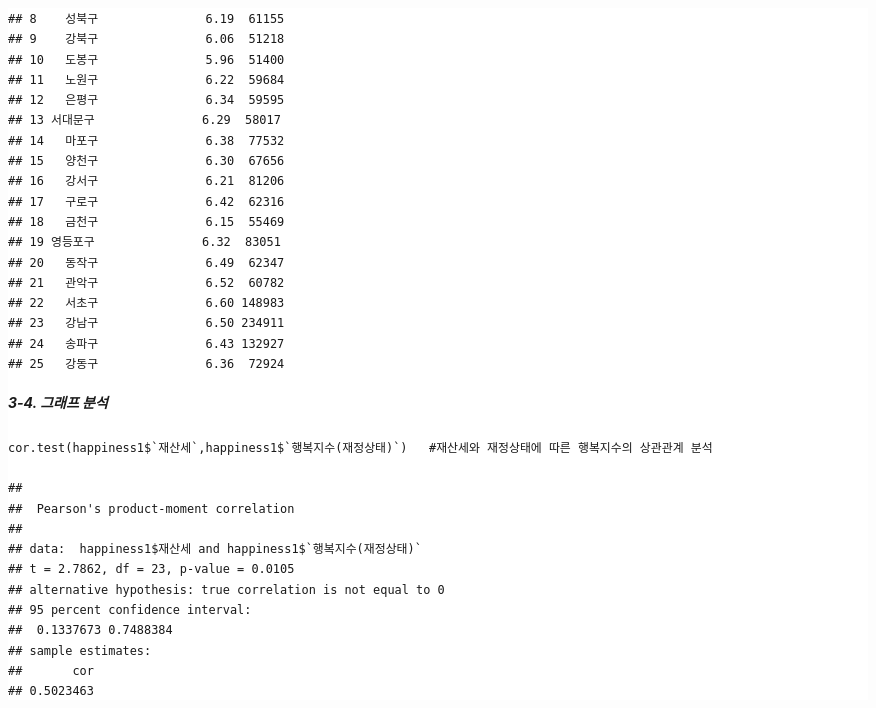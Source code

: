     ## 8    성북구               6.19  61155
    ## 9    강북구               6.06  51218
    ## 10   도봉구               5.96  51400
    ## 11   노원구               6.22  59684
    ## 12   은평구               6.34  59595
    ## 13 서대문구               6.29  58017
    ## 14   마포구               6.38  77532
    ## 15   양천구               6.30  67656
    ## 16   강서구               6.21  81206
    ## 17   구로구               6.42  62316
    ## 18   금천구               6.15  55469
    ## 19 영등포구               6.32  83051
    ## 20   동작구               6.49  62347
    ## 21   관악구               6.52  60782
    ## 22   서초구               6.60 148983
    ## 23   강남구               6.50 234911
    ## 24   송파구               6.43 132927
    ## 25   강동구               6.36  72924

##### 3-4. 그래프 분석

    cor.test(happiness1$`재산세`,happiness1$`행복지수(재정상태)`)   #재산세와 재정상태에 따른 행복지수의 상관관계 분석

    ## 
    ##  Pearson's product-moment correlation
    ## 
    ## data:  happiness1$재산세 and happiness1$`행복지수(재정상태)`
    ## t = 2.7862, df = 23, p-value = 0.0105
    ## alternative hypothesis: true correlation is not equal to 0
    ## 95 percent confidence interval:
    ##  0.1337673 0.7488384
    ## sample estimates:
    ##       cor 
    ## 0.5023463